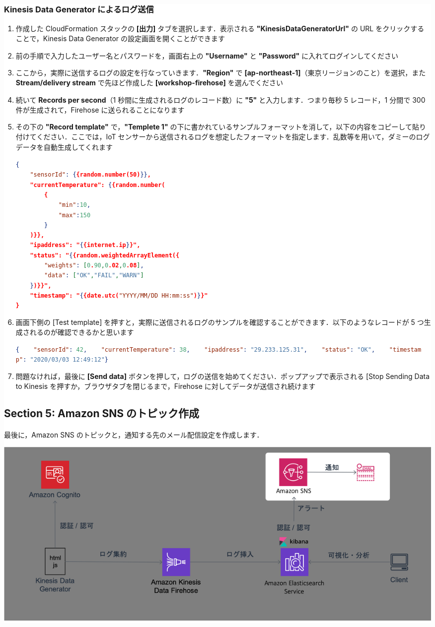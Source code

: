### Kinesis Data Generator によるログ送信

1. 作成した CloudFormation スタックの **[出力]** タブを選択します．表示される **"KinesisDataGeneratorUrl"** の URL をクリックすることで，Kinesis Data Generator の設定画面を開くことができます

2. 前の手順で入力したユーザー名とパスワードを，画面右上の **"Username"** と **"Password"** に入れてログインしてください

3. ここから，実際に送信するログの設定を行なっていきます．**"Region"** で **[ap-northeast-1]**（東京リージョンのこと）を選択，また **Stream/delivery stream** で先ほど作成した **[workshop-firehose]** を選んでください

4. 続いて **Records per second**（1 秒間に生成されるログのレコード数）に **"5"** と入力します．つまり毎秒 5 レコード，1 分間で 300 件が生成されて，Firehose に送られることになります

5. その下の **"Record template"** で，**"Templete 1"** の下に書かれているサンプルフォーマットを消して，以下の内容をコピーして貼り付けてください．ここでは，IoT センサーから送信されるログを想定したフォーマットを指定します．乱数等を用いて，ダミーのログデータを自動生成してくれます

   ```json
   {
       "sensorId": {{random.number(50)}},
       "currentTemperature": {{random.number(
           {
               "min":10,
               "max":150
           }
       )}},
       "ipaddress": "{{internet.ip}}",
       "status": "{{random.weightedArrayElement({
           "weights": [0.90,0.02,0.08],
           "data": ["OK","FAIL","WARN"]
       })}}",
       "timestamp": "{{date.utc("YYYY/MM/DD HH:mm:ss")}}"
   }
   ```

6. 画面下側の [Test template] を押すと，実際に送信されるログのサンプルを確認することができます．以下のようなレコードが 5 つ生成されるのが確認できるかと思います

   ```json
   {    "sensorId": 42,    "currentTemperature": 38,    "ipaddress": "29.233.125.31",    "status": "OK",    "timestamp": "2020/03/03 12:49:12"}
   ```

7. 問題なければ，最後に **[Send data]** ボタンを押して，ログの送信を始めてください．ポップアップで表示される [Stop Sending Data to Kinesis を押すか，ブラウザタブを閉じるまで，Firehose に対してデータが送信され続けます

## Section 5: Amazon SNS のトピック作成

最後に，Amazon SNS のトピックと，通知する先のメール配信設定を作成します．

![architecture_sns](../images/architecture_sns.png)
